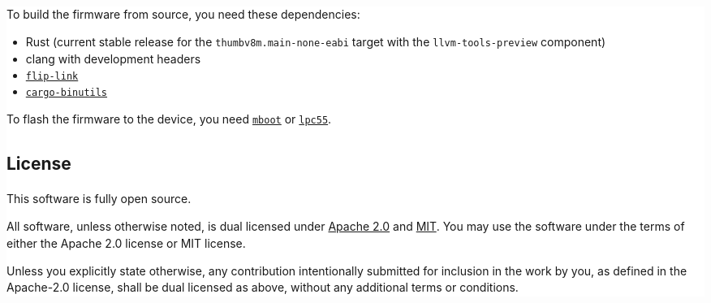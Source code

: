 To build the firmware from source, you need these dependencies:

- Rust (current stable release for the `thumbv8m.main-none-eabi` target with the `llvm-tools-preview` component)
- clang with development headers
- [`flip-link`][]
- [`cargo-binutils`][]

[`flip-link`]: https://github.com/knurling-rs/flip-link
[`cargo-binutils`]: https://github.com/rust-embedded/cargo-binutils

To flash the firmware to the device, you need [`mboot`][] or [`lpc55`][].

[`mboot`]: https://github.com/molejar/pyMBoot
[`lpc55`]: https://github.com/lpc55/lpc55-host

## License

This software is fully open source.

All software, unless otherwise noted, is dual licensed under [Apache 2.0](LICENSE-APACHE) and [MIT](LICENSE-MIT).
You may use the software under the terms of either the Apache 2.0 license or MIT license.

Unless you explicitly state otherwise, any contribution intentionally submitted for inclusion in the work by you, as defined in the Apache-2.0 license, shall be dual licensed as above, without any additional terms or conditions.


[Rust]: https://rust-lang.org
[Trussed]: https://trussed.dev/
[SoloKeys]: https://solokeys.com/
[solo2]: https://github.com/solokeys/solo2
[docs.nitrokey.com]: https://docs.nitrokey.com/nitrokey3/index.html